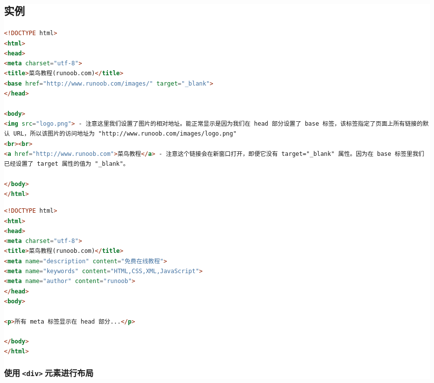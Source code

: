 















## 实例

```html
<!DOCTYPE html>
<html>
<head>
<meta charset="utf-8"> 
<title>菜鸟教程(runoob.com)</title> 
<base href="http://www.runoob.com/images/" target="_blank">
</head>

<body>
<img src="logo.png"> - 注意这里我们设置了图片的相对地址。能正常显示是因为我们在 head 部分设置了 base 标签，该标签指定了页面上所有链接的默认 URL，所以该图片的访问地址为 "http://www.runoob.com/images/logo.png"
<br><br>
<a href="http://www.runoob.com">菜鸟教程</a> - 注意这个链接会在新窗口打开，即便它没有 target="_blank" 属性。因为在 base 标签里我们已经设置了 target 属性的值为 "_blank"。

</body>
</html>
```



```html
<!DOCTYPE html>
<html>
<head>
<meta charset="utf-8"> 
<title>菜鸟教程(runoob.com)</title> 
<meta name="description" content="免费在线教程">
<meta name="keywords" content="HTML,CSS,XML,JavaScript">
<meta name="author" content="runoob">
</head>
<body>

<p>所有 meta 标签显示在 head 部分...</p>

</body>
</html>
```

### 使用 `<div>` 元素进行布局
